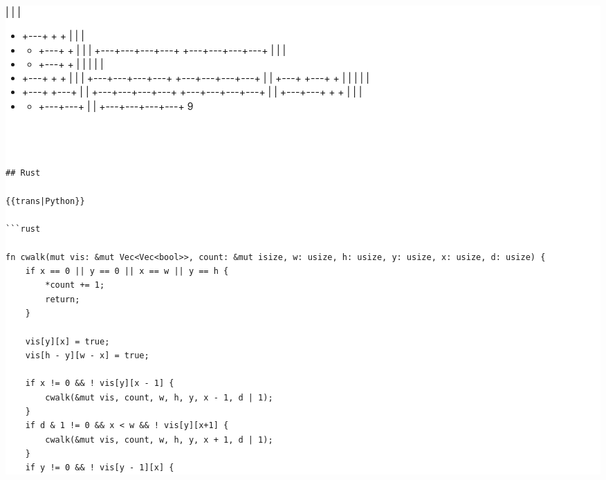 |   |           |
+   +---+   +   +
|       |       |
+   +   +---+   +
|           |   |
+---+---+---+---+
+---+---+---+---+
|   |           |
+   +   +---+   +
|   |   |   |   |
+   +---+   +   +
|           |   |
+---+---+---+---+
+---+---+---+---+
|               |
+---+   +---+   +
|   |   |   |   |
+   +---+   +---+
|               |
+---+---+---+---+
+---+---+---+---+
|               |
+---+---+   +   +
|       |       |
+   +   +---+---+
|               |
+---+---+---+---+
9

```



## Rust

{{trans|Python}}

```rust

fn cwalk(mut vis: &mut Vec<Vec<bool>>, count: &mut isize, w: usize, h: usize, y: usize, x: usize, d: usize) {
    if x == 0 || y == 0 || x == w || y == h {
        *count += 1;
        return;
    }

    vis[y][x] = true;
    vis[h - y][w - x] = true;

    if x != 0 && ! vis[y][x - 1] {
        cwalk(&mut vis, count, w, h, y, x - 1, d | 1);
    }
    if d & 1 != 0 && x < w && ! vis[y][x+1] {
        cwalk(&mut vis, count, w, h, y, x + 1, d | 1);
    }
    if y != 0 && ! vis[y - 1][x] {
```